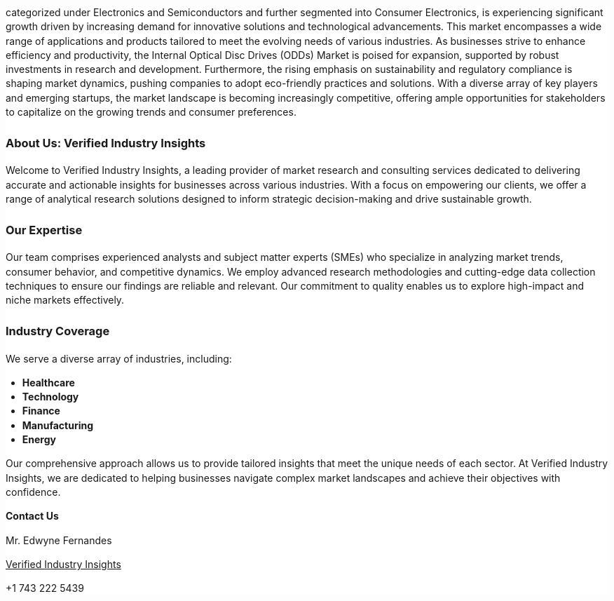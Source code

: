 categorized under Electronics and Semiconductors and further segmented into Consumer Electronics, is experiencing significant growth driven by increasing demand for innovative solutions and technological advancements. This market encompasses a wide range of applications and products tailored to meet the evolving needs of various industries. As businesses strive to enhance efficiency and productivity, the Internal Optical Disc Drives (ODDs) Market is poised for expansion, supported by robust investments in research and development. Furthermore, the rising emphasis on sustainability and regulatory compliance is shaping market dynamics, pushing companies to adopt eco-friendly practices and solutions. With a diverse array of key players and emerging startups, the market landscape is becoming increasingly competitive, offering ample opportunities for stakeholders to capitalize on the growing trends and consumer preferences.</p><h3>About Us: Verified Industry Insights</h3><p>Welcome to Verified Industry Insights, a leading provider of market research and consulting services dedicated to delivering accurate and actionable insights for businesses across various industries. With a focus on empowering our clients, we offer a range of analytical research solutions designed to inform strategic decision-making and drive sustainable growth.</p><h3>Our Expertise</h3><p>Our team comprises experienced analysts and subject matter experts (SMEs) who specialize in analyzing market trends, consumer behavior, and competitive dynamics. We employ advanced research methodologies and cutting-edge data collection techniques to ensure our findings are reliable and relevant. Our commitment to quality enables us to explore high-impact and niche markets effectively.</p><h3>Industry Coverage</h3><p>We serve a diverse array of industries, including:</p><ul><li><strong>Healthcare</strong></li><li><strong>Technology</strong></li><li><strong>Finance</strong></li><li><strong>Manufacturing</strong></li><li><strong>Energy</strong></li></ul><p>Our comprehensive approach allows us to provide tailored insights that meet the unique needs of each sector. At Verified Industry Insights, we are dedicated to helping businesses navigate complex market landscapes and achieve their objectives with confidence.</p><p><strong>Contact Us</strong></p><p>Mr. Edwyne Fernandes</p><p><a href="https://www.verifiedindustryinsights.com/">Verified Industry Insights</a></p><p>+1 743 222 5439</p>
